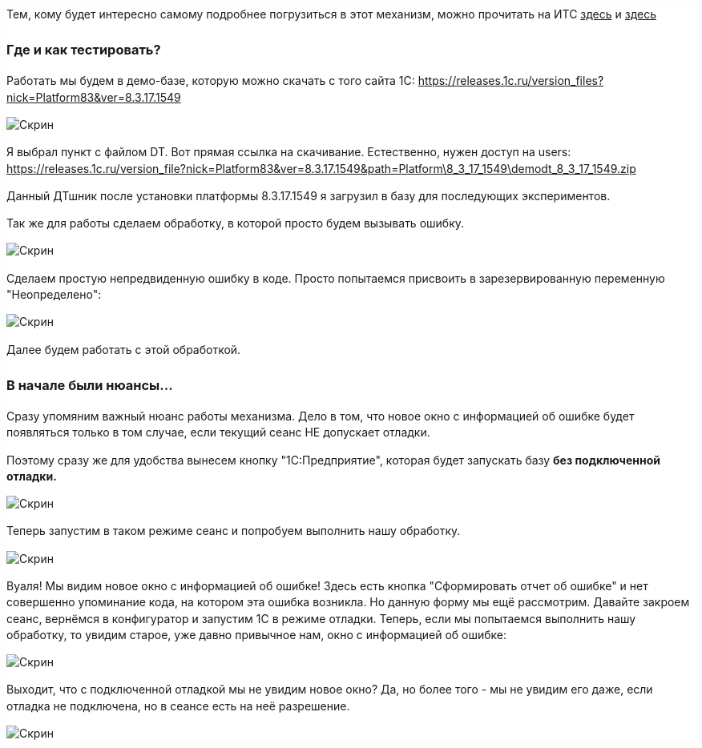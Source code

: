 Тем, кому будет интересно самому подробнее погрузиться в этот механизм, можно прочитать на ИТС [здесь](https://its.1c.ru/db/v8317doc#bookmark:dev:TI000002256) и [здесь](https://its.1c.ru/db/v8317doc#bookmark:adm:TI000001008)

### Где и как тестировать?

Работать мы будем в демо-базе, которую можно скачать с того сайта 1С: https://releases.1c.ru/version_files?nick=Platform83&ver=8.3.17.1549

![Скрин](01.png)

Я выбрал пункт с файлом DT. Вот прямая ссылка на скачивание. Естественно, нужен доступ на users: https://releases.1c.ru/version_file?nick=Platform83&ver=8.3.17.1549&path=Platform\8_3_17_1549\demodt_8_3_17_1549.zip

Данный ДТшник после установки платформы 8.3.17.1549 я загрузил в базу для последующих экспериментов.

Так же для работы сделаем обработку, в которой просто будем вызывать ошибку. 

![Скрин](02.png)

Сделаем простую непредвиденную ошибку в коде. Просто попытаемся присвоить в зарезервированную переменную "Неопределено":

![Скрин](03.png)

Далее будем работать с этой обработкой.

### В начале были нюансы...

Сразу упомяним важный нюанс работы механизма. Дело в том, что новое окно с информацией об ошибке будет появляться только в том случае, если текущий сеанс НЕ допускает отладки. 

Поэтому сразу же для удобства вынесем кнопку "1С:Предприятие", которая будет запускать базу **без подключенной отладки.**

![Скрин](04.png)

Теперь запустим в таком режиме сеанс и попробуем выполнить нашу обработку.

![Скрин](05.png)

Вуаля! Мы видим новое окно с информацией об ошибке! Здесь есть кнопка "Сформировать отчет об ошибке" и нет совершенно упоминание кода, на котором эта ошибка возникла. Но данную форму мы ещё рассмотрим. Давайте закроем сеанс, вернёмся в конфигуратор и запустим 1С в режиме отладки. Теперь, если мы попытаемся выполнить нашу обработку, то увидим старое, уже давно привычное нам, окно с информацией об ошибке:

![Скрин](06.png)

Выходит, что с подключенной отладкой мы не увидим новое окно? Да, но более того - мы не увидим его даже, если отладка не подключена, но в сеансе есть на неё разрешение. 

![Скрин](07.png)
